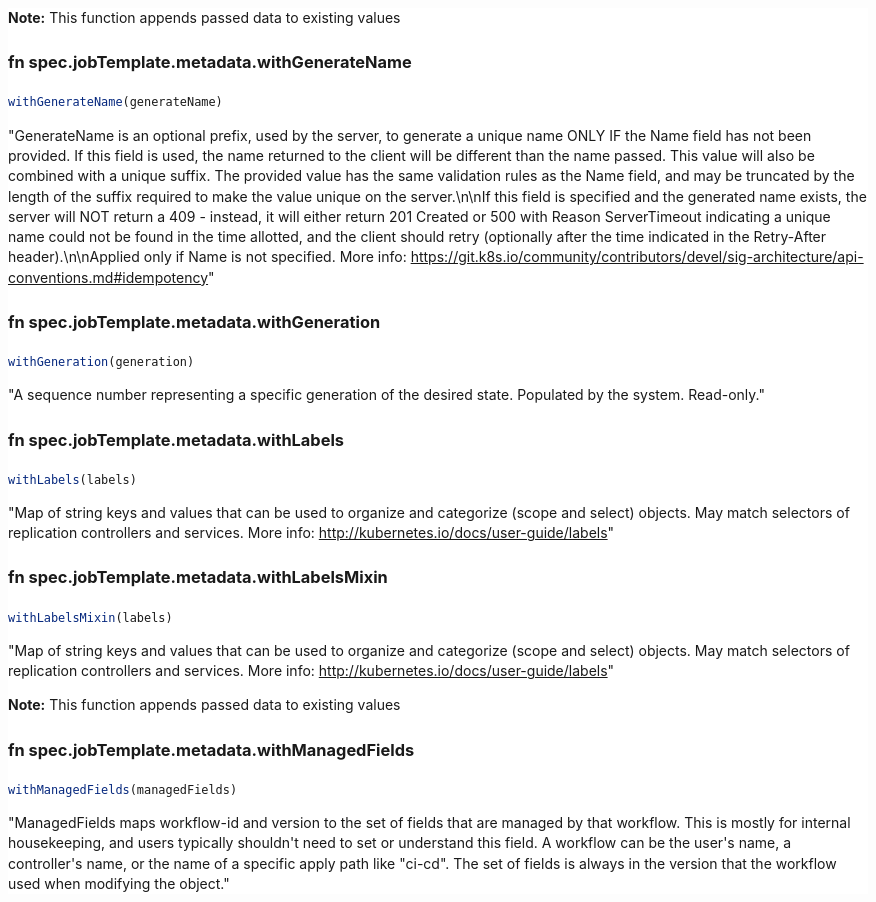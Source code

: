 **Note:** This function appends passed data to existing values

### fn spec.jobTemplate.metadata.withGenerateName

```ts
withGenerateName(generateName)
```

"GenerateName is an optional prefix, used by the server, to generate a unique name ONLY IF the Name field has not been provided. If this field is used, the name returned to the client will be different than the name passed. This value will also be combined with a unique suffix. The provided value has the same validation rules as the Name field, and may be truncated by the length of the suffix required to make the value unique on the server.\n\nIf this field is specified and the generated name exists, the server will NOT return a 409 - instead, it will either return 201 Created or 500 with Reason ServerTimeout indicating a unique name could not be found in the time allotted, and the client should retry (optionally after the time indicated in the Retry-After header).\n\nApplied only if Name is not specified. More info: https://git.k8s.io/community/contributors/devel/sig-architecture/api-conventions.md#idempotency"

### fn spec.jobTemplate.metadata.withGeneration

```ts
withGeneration(generation)
```

"A sequence number representing a specific generation of the desired state. Populated by the system. Read-only."

### fn spec.jobTemplate.metadata.withLabels

```ts
withLabels(labels)
```

"Map of string keys and values that can be used to organize and categorize (scope and select) objects. May match selectors of replication controllers and services. More info: http://kubernetes.io/docs/user-guide/labels"

### fn spec.jobTemplate.metadata.withLabelsMixin

```ts
withLabelsMixin(labels)
```

"Map of string keys and values that can be used to organize and categorize (scope and select) objects. May match selectors of replication controllers and services. More info: http://kubernetes.io/docs/user-guide/labels"

**Note:** This function appends passed data to existing values

### fn spec.jobTemplate.metadata.withManagedFields

```ts
withManagedFields(managedFields)
```

"ManagedFields maps workflow-id and version to the set of fields that are managed by that workflow. This is mostly for internal housekeeping, and users typically shouldn't need to set or understand this field. A workflow can be the user's name, a controller's name, or the name of a specific apply path like \"ci-cd\". The set of fields is always in the version that the workflow used when modifying the object."
